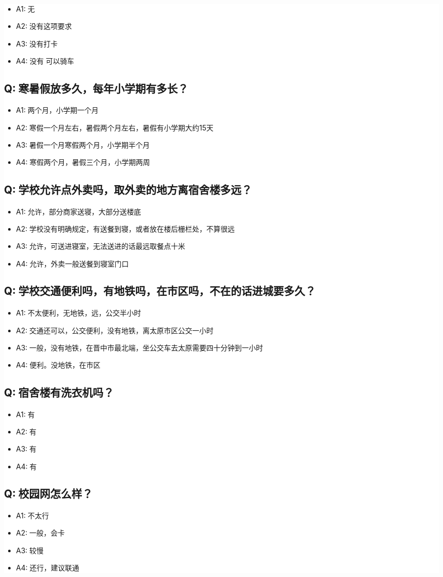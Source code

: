 - A1: 无

- A2: 没有这项要求

- A3: 没有打卡

- A4: 没有
可以骑车

## Q: 寒暑假放多久，每年小学期有多长？

- A1: 两个月，小学期一个月

- A2: 寒假一个月左右，暑假两个月左右，暑假有小学期大约15天

- A3: 暑假一个月寒假两个月，小学期半个月

- A4: 寒假两个月，暑假三个月，小学期两周

## Q: 学校允许点外卖吗，取外卖的地方离宿舍楼多远？

- A1: 允许，部分商家送寝，大部分送楼底

- A2: 学校没有明确规定，有送餐到寝，或者放在楼后栅栏处，不算很远

- A3: 允许，可送进寝室，无法送进的话最远取餐点十米

- A4: 允许，外卖一般送餐到寝室门口

## Q: 学校交通便利吗，有地铁吗，在市区吗，不在的话进城要多久？

- A1: 不太便利，无地铁，远，公交半小时

- A2: 交通还可以，公交便利，没有地铁，离太原市区公交一小时

- A3: 一般，没有地铁，在晋中市最北端，坐公交车去太原需要四十分钟到一小时

- A4: 便利。没地铁，在市区

## Q: 宿舍楼有洗衣机吗？

- A1: 有

- A2: 有

- A3: 有

- A4: 有

## Q: 校园网怎么样？

- A1: 不太行

- A2: 一般，会卡

- A3: 较慢

- A4: 还行，建议联通
